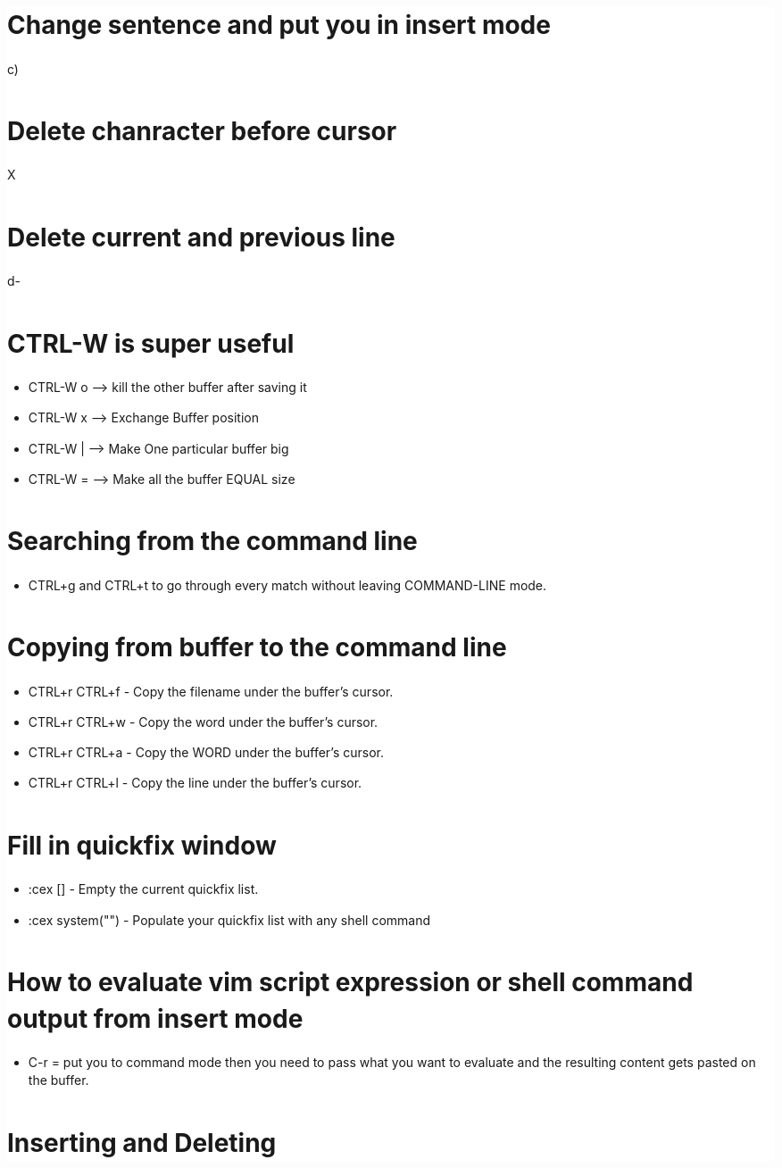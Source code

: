 # Change sentence and put you in insert mode

c)

# Delete chanracter before cursor
X

# Delete current and previous line
d-

# CTRL-W is super useful

* CTRL-W o --> kill the other buffer after saving it

* CTRL-W x  --> Exchange Buffer position

* CTRL-W | --> Make One particular buffer big

* CTRL-W = --> Make all the buffer EQUAL size



# Searching from the command line

* CTRL+g and CTRL+t to go through every match without leaving COMMAND-LINE mode.

# Copying from buffer to the command line

* CTRL+r CTRL+f - Copy the filename under the buffer’s cursor.

* CTRL+r CTRL+w - Copy the word under the buffer’s cursor.

* CTRL+r CTRL+a - Copy the WORD under the buffer’s cursor.

* CTRL+r CTRL+l - Copy the line under the buffer’s cursor.

# Fill in quickfix window
* :cex [] - Empty the current quickfix list.

* :cex system("<cmd>") - Populate your quickfix list with any shell command

# How to evaluate vim script expression or shell command output from insert mode

* C-r = put you to command mode then you need to pass what you want to evaluate and the resulting content gets pasted on the buffer.

# Inserting and Deleting
